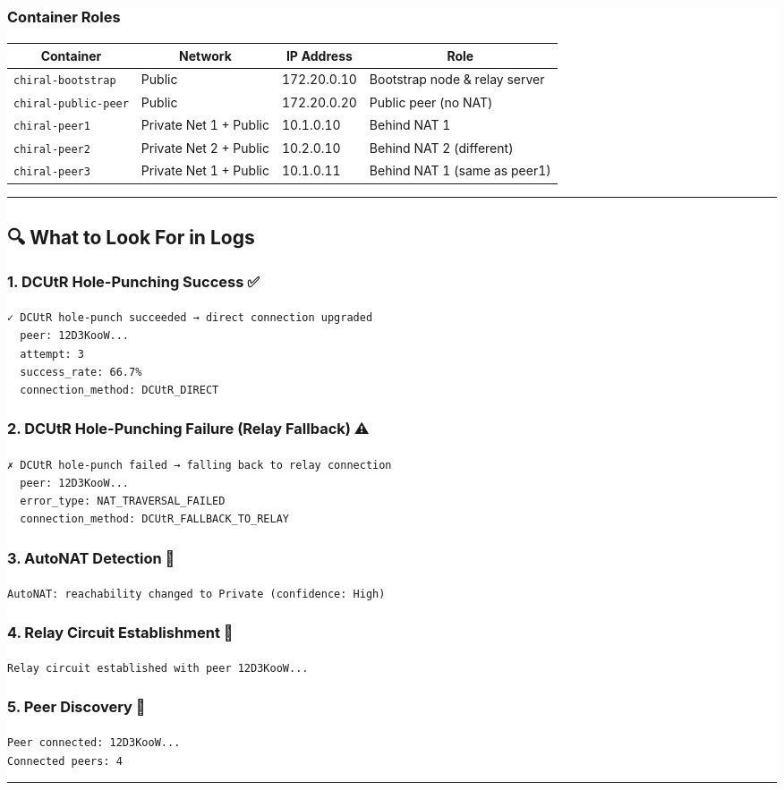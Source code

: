 ### Container Roles

| Container | Network | IP Address | Role |
|-----------|---------|------------|------|
| `chiral-bootstrap` | Public | 172.20.0.10 | Bootstrap node & relay server |
| `chiral-public-peer` | Public | 172.20.0.20 | Public peer (no NAT) |
| `chiral-peer1` | Private Net 1 + Public | 10.1.0.10 | Behind NAT 1 |
| `chiral-peer2` | Private Net 2 + Public | 10.2.0.10 | Behind NAT 2 (different) |
| `chiral-peer3` | Private Net 1 + Public | 10.1.0.11 | Behind NAT 1 (same as peer1) |

---

## 🔍 What to Look For in Logs

### 1. DCUtR Hole-Punching Success ✅
```
✓ DCUtR hole-punch succeeded → direct connection upgraded
  peer: 12D3KooW...
  attempt: 3
  success_rate: 66.7%
  connection_method: DCUtR_DIRECT
```

### 2. DCUtR Hole-Punching Failure (Relay Fallback) ⚠️
```
✗ DCUtR hole-punch failed → falling back to relay connection
  peer: 12D3KooW...
  error_type: NAT_TRAVERSAL_FAILED
  connection_method: DCUtR_FALLBACK_TO_RELAY
```

### 3. AutoNAT Detection 🔎
```
AutoNAT: reachability changed to Private (confidence: High)
```

### 4. Relay Circuit Establishment 🔄
```
Relay circuit established with peer 12D3KooW...
```

### 5. Peer Discovery 🤝
```
Peer connected: 12D3KooW...
Connected peers: 4
```

---
